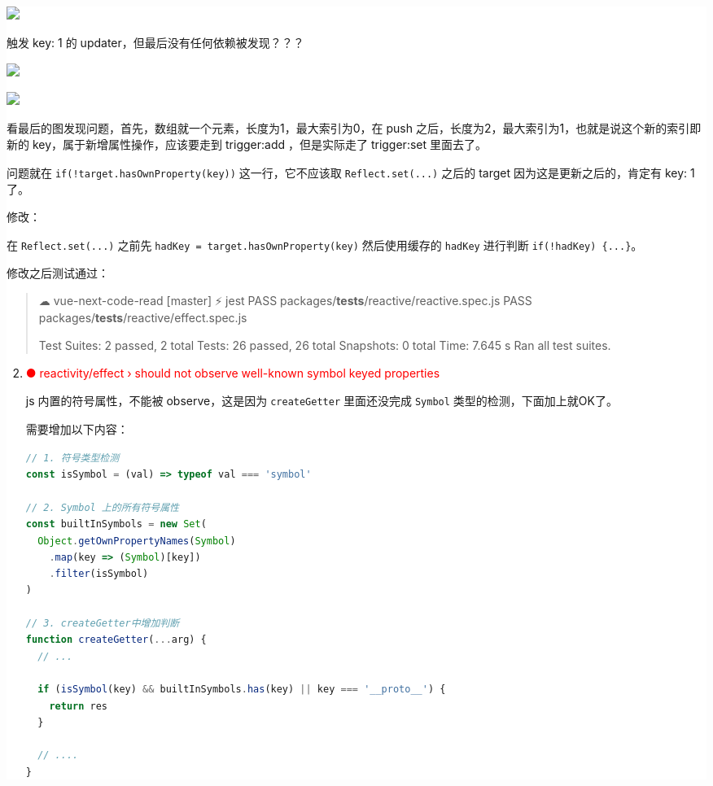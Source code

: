    ![](http://qiniu.ii6g.com/1590068464.png?imageMogr2/thumbnail/!100p)

   触发 key: 1 的 updater，但最后没有任何依赖被发现？？？

   ![](http://qiniu.ii6g.com/1590068984.png?imageMogr2/thumbnail/!100p)

   ![](http://qiniu.ii6g.com/1590069039.png?imageMogr2/thumbnail/!100p)

   看最后的图发现问题，首先，数组就一个元素，长度为1，最大索引为0，在 push 之后，长度为2，最大索引为1，也就是说这个新的索引即新的 key，属于新增属性操作，应该要走到 trigger:add ，但是实际走了 trigger:set 里面去了。

   问题就在 `if(!target.hasOwnProperty(key))` 这一行，它不应该取 `Reflect.set(...)` 之后的 target 因为这是更新之后的，肯定有 key: 1了。

   修改： 

   在 `Reflect.set(...)` 之前先 `hadKey = target.hasOwnProperty(key)` 然后使用缓存的 `hadKey` 进行判断 `if(!hadKey) {...}`。

   修改之后测试通过：

   >☁  vue-next-code-read [master] ⚡  jest
   >PASS  packages/__tests__/reactive/reactive.spec.js
   >PASS  packages/__tests__/reactive/effect.spec.js
   >
   >Test Suites: 2 passed, 2 total
   >Tests:       26 passed, 26 total
   >Snapshots:   0 total
   >Time:        7.645 s
   >Ran all test suites.

2. <font color="red">● reactivity/effect › should not observe well-known symbol keyed properties</font>

   js 内置的符号属性，不能被 observe，这是因为 `createGetter` 里面还没完成 `Symbol` 类型的检测，下面加上就OK了。

   需要增加以下内容：

   ```js
   // 1. 符号类型检测
   const isSymbol = (val) => typeof val === 'symbol'
   
   // 2. Symbol 上的所有符号属性
   const builtInSymbols = new Set(
     Object.getOwnPropertyNames(Symbol)
       .map(key => (Symbol)[key])
       .filter(isSymbol)
   )
   
   // 3. createGetter中增加判断
   function createGetter(...arg) {
     // ...
     
     if (isSymbol(key) && builtInSymbols.has(key) || key === '__proto__') {
       return res
     }  
     
     // ....
   }
   
   ```
